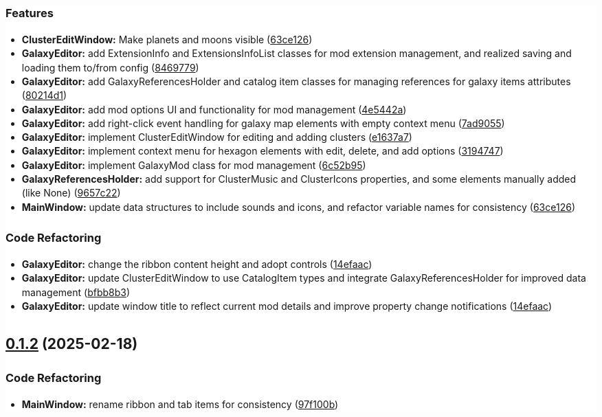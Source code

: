 
### Features

* **ClusterEditWindow:** Make planets and moons visible ([63ce126](https://github.com/chemodun/X4-UniverseEditor/commit/63ce1262097e56bd3b2457fb91374f85ed718156))
* **GalaxyEditor:** add ExtensionInfo and ExtensionsInfoList classes for mod extension management, and realized saving and loading them to/from config ([8469779](https://github.com/chemodun/X4-UniverseEditor/commit/84697799b0a170b1075aa4d2fb8aa8269dc1c84a))
* **GalaxyEditor:** add GalaxyReferencesHolder and catalog item classes for managing references for galaxy items attributes ([80214d1](https://github.com/chemodun/X4-UniverseEditor/commit/80214d12e48c7386ec410bb016e088b07e1d599e))
* **GalaxyEditor:** add mod options UI and functionality for mod management ([4e5442a](https://github.com/chemodun/X4-UniverseEditor/commit/4e5442ad2edea622c2e9e544e93346e99cd44181))
* **GalaxyEditor:** add right-click event handling for galaxy map elements with empty context menu ([7ad9055](https://github.com/chemodun/X4-UniverseEditor/commit/7ad90558777d477f6fc74854adc52161f89498e1))
* **GalaxyEditor:** implement ClusterEditWindow for editing and adding clusters ([e1637a7](https://github.com/chemodun/X4-UniverseEditor/commit/e1637a74fe0fe01d61c5e6a3df73c9d380826b67))
* **GalaxyEditor:** implement context menu for hexagon elements with edit, delete, and add options ([3194747](https://github.com/chemodun/X4-UniverseEditor/commit/3194747b7df570183b9e61c1c23112743a0bd003))
* **GalaxyEditor:** implement GalaxyMod class for mod management ([6c52b95](https://github.com/chemodun/X4-UniverseEditor/commit/6c52b95fe2472811ca4496e966daa1797bdf19a3))
* **GalaxyReferencesHolder:** add support for ClusterMusic and ClusterIcons properties, and some elements manually added (like None) ([9657c22](https://github.com/chemodun/X4-UniverseEditor/commit/9657c2250087132b93fa7deb41884df25a3b2186))
* **MainWindow:** update data structures to include sounds and icons, and refactor variable names for consistency ([63ce126](https://github.com/chemodun/X4-UniverseEditor/commit/63ce1262097e56bd3b2457fb91374f85ed718156))


### Code Refactoring

* **GalaxyEditor:** change the ribbon content height and adopt controls ([14efaac](https://github.com/chemodun/X4-UniverseEditor/commit/14efaac22cd61c5eccc7c9f740320fe91306f0c9))
* **GalaxyEditor:** update ClusterEditWindow to use CatalogItem types and integrate GalaxyReferencesHolder for improved data management ([bfbb8b3](https://github.com/chemodun/X4-UniverseEditor/commit/bfbb8b3b4293d1feb7ecf4e59937735971f3b03c))
* **GalaxyEditor:** update window title to reflect current mod details and improve property change notifications ([14efaac](https://github.com/chemodun/X4-UniverseEditor/commit/14efaac22cd61c5eccc7c9f740320fe91306f0c9))

## [0.1.2](https://github.com/chemodun/X4-UniverseEditor/compare/GalaxyEditor@v0.1.1...GalaxyEditor@v0.1.2) (2025-02-18)


### Code Refactoring

* **MainWindow:** rename ribbon and tab items for consistency ([97f100b](https://github.com/chemodun/X4-UniverseEditor/commit/97f100b40db2dcc707e7a7100671fb22d29b68e5))
